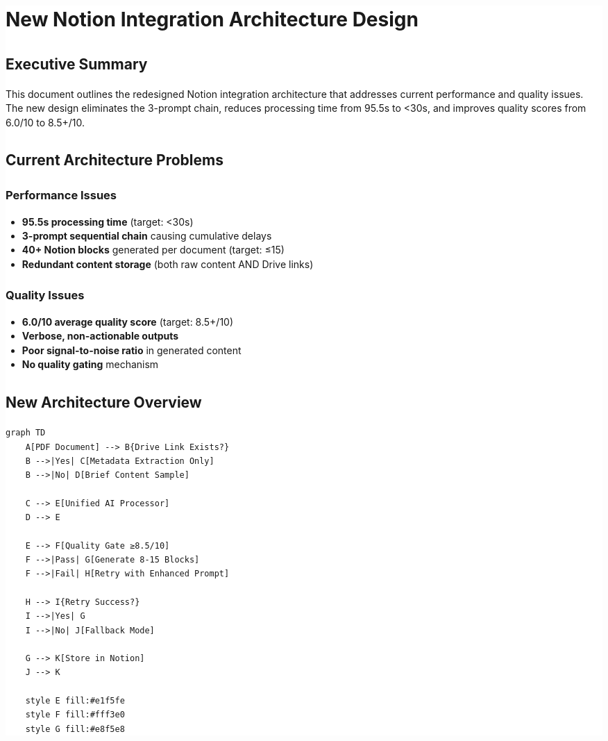 # New Notion Integration Architecture Design

## Executive Summary

This document outlines the redesigned Notion integration architecture that addresses current performance and quality issues. The new design eliminates the 3-prompt chain, reduces processing time from 95.5s to <30s, and improves quality scores from 6.0/10 to 8.5+/10.

## Current Architecture Problems

### Performance Issues
- **95.5s processing time** (target: <30s)
- **3-prompt sequential chain** causing cumulative delays
- **40+ Notion blocks** generated per document (target: ≤15)
- **Redundant content storage** (both raw content AND Drive links)

### Quality Issues
- **6.0/10 average quality score** (target: 8.5+/10)
- **Verbose, non-actionable outputs**
- **Poor signal-to-noise ratio** in generated content
- **No quality gating** mechanism

## New Architecture Overview

```mermaid
graph TD
    A[PDF Document] --> B{Drive Link Exists?}
    B -->|Yes| C[Metadata Extraction Only]
    B -->|No| D[Brief Content Sample]

    C --> E[Unified AI Processor]
    D --> E

    E --> F[Quality Gate ≥8.5/10]
    F -->|Pass| G[Generate 8-15 Blocks]
    F -->|Fail| H[Retry with Enhanced Prompt]

    H --> I{Retry Success?}
    I -->|Yes| G
    I -->|No| J[Fallback Mode]

    G --> K[Store in Notion]
    J --> K

    style E fill:#e1f5fe
    style F fill:#fff3e0
    style G fill:#e8f5e8
```
